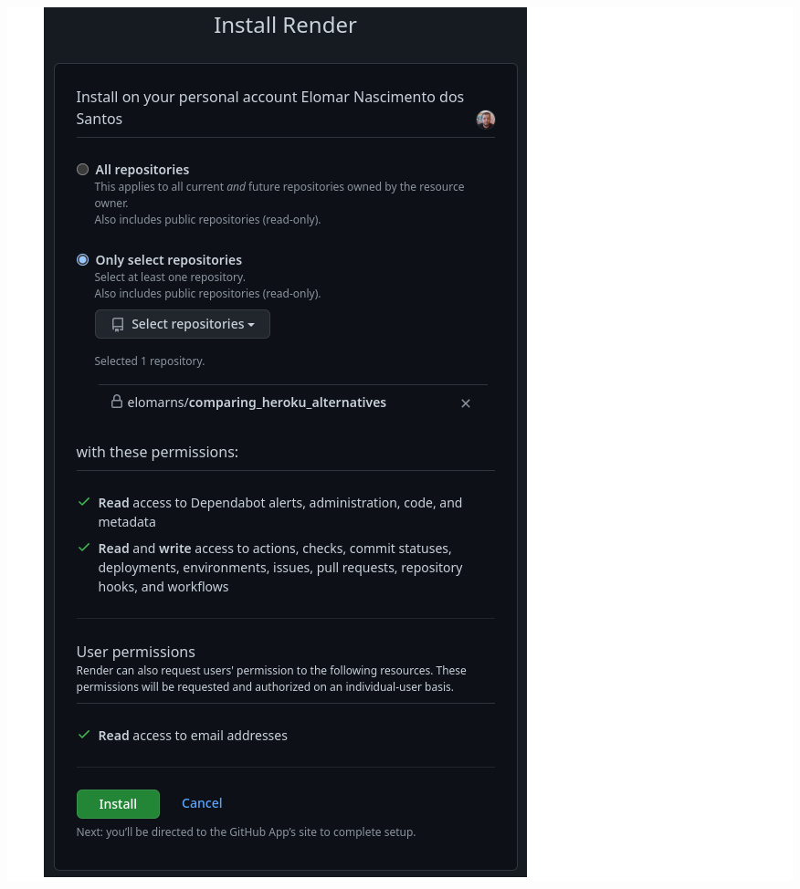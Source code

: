 <figure>
  <a href="/assets/img/comparing-heroku-alternatives/installing-render-on-github.png">
    <img src="/assets/img/comparing-heroku-alternatives/installing-render-on-github.png" alt="Connecting the repository to Render">
  </a>
